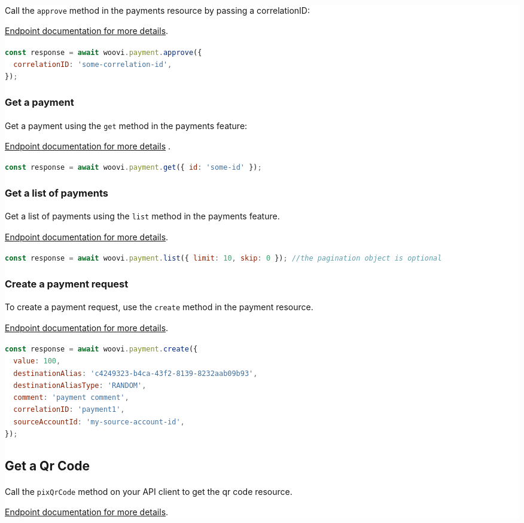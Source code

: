 Call the `approve` method in the payments resource by passing a correlationID:

[Endpoint documentation for more details](<https://developers.openpix.com.br/api#tag/payment-(request-access)/paths/~1api~1v1~1payment~1approve/post>).

```js
const response = await woovi.payment.approve({
  correlationID: 'some-correlation-id',
});
```

### Get a payment

Get a payment using the `get` method in the payments feature:

[Endpoint documentation for more details](<https://developers.openpix.com.br/api#tag/payment-(request-access)/paths/~1api~1v1~1payment~1%7Bid%7D/get>) .

```js
const response = await woovi.payment.get({ id: 'some-id' });
```

### Get a list of payments

Get a list of payments using the `list` method in the payments feature.

[Endpoint documentation for more details](<https://developers.openpix.com.br/api#tag/payment-(request-access)/paths/~1api~1v1~1payment/get>).

```js
const response = await woovi.payment.list({ limit: 10, skip: 0 }); //the pagination object is optional
```

### Create a payment request

To create a payment request, use the `create` method in the payment resource.

[Endpoint documentation for more details](<https://developers.openpix.com.br/api#tag/payment-(request-access)/paths/~1api~1v1~1payment/post>).

```js
const response = await woovi.payment.create({
  value: 100,
  destinationAlias: 'c4249323-b4ca-43f2-8139-8232aab09b93',
  destinationAliasType: 'RANDOM',
  comment: 'payment comment',
  correlationID: 'payment1',
  sourceAccountId: 'my-source-account-id',
});
```

## Get a Qr Code

Call the `pixQrCode` method on your API client to get the qr code resource.

[Endpoint documentation for more details](https://developers.openpix.com.br/api#tag/pixQrCode).
